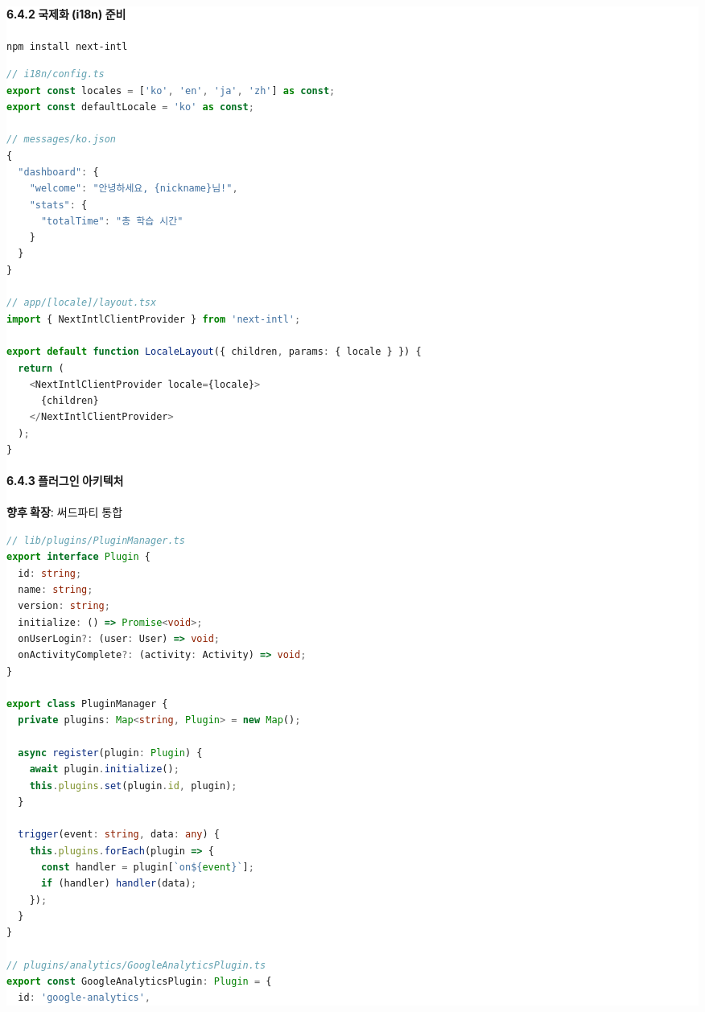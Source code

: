 
#### 6.4.2 국제화 (i18n) 준비
```bash
npm install next-intl
```

```typescript
// i18n/config.ts
export const locales = ['ko', 'en', 'ja', 'zh'] as const;
export const defaultLocale = 'ko' as const;

// messages/ko.json
{
  "dashboard": {
    "welcome": "안녕하세요, {nickname}님!",
    "stats": {
      "totalTime": "총 학습 시간"
    }
  }
}

// app/[locale]/layout.tsx
import { NextIntlClientProvider } from 'next-intl';

export default function LocaleLayout({ children, params: { locale } }) {
  return (
    <NextIntlClientProvider locale={locale}>
      {children}
    </NextIntlClientProvider>
  );
}
```

#### 6.4.3 플러그인 아키텍처
**향후 확장**: 써드파티 통합

```typescript
// lib/plugins/PluginManager.ts
export interface Plugin {
  id: string;
  name: string;
  version: string;
  initialize: () => Promise<void>;
  onUserLogin?: (user: User) => void;
  onActivityComplete?: (activity: Activity) => void;
}

export class PluginManager {
  private plugins: Map<string, Plugin> = new Map();

  async register(plugin: Plugin) {
    await plugin.initialize();
    this.plugins.set(plugin.id, plugin);
  }

  trigger(event: string, data: any) {
    this.plugins.forEach(plugin => {
      const handler = plugin[`on${event}`];
      if (handler) handler(data);
    });
  }
}

// plugins/analytics/GoogleAnalyticsPlugin.ts
export const GoogleAnalyticsPlugin: Plugin = {
  id: 'google-analytics',
```